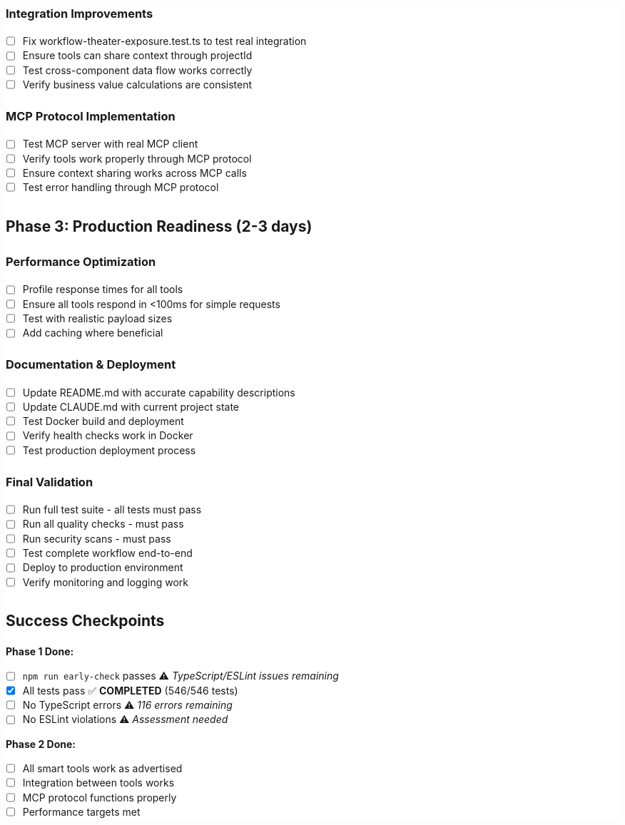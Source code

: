 ### Integration Improvements
- [ ] Fix workflow-theater-exposure.test.ts to test real integration
- [ ] Ensure tools can share context through projectId
- [ ] Test cross-component data flow works correctly
- [ ] Verify business value calculations are consistent

### MCP Protocol Implementation
- [ ] Test MCP server with real MCP client
- [ ] Verify tools work properly through MCP protocol
- [ ] Ensure context sharing works across MCP calls
- [ ] Test error handling through MCP protocol

## Phase 3: Production Readiness (2-3 days)

### Performance Optimization
- [ ] Profile response times for all tools
- [ ] Ensure all tools respond in <100ms for simple requests
- [ ] Test with realistic payload sizes
- [ ] Add caching where beneficial

### Documentation & Deployment
- [ ] Update README.md with accurate capability descriptions
- [ ] Update CLAUDE.md with current project state
- [ ] Test Docker build and deployment
- [ ] Verify health checks work in Docker
- [ ] Test production deployment process

### Final Validation
- [ ] Run full test suite - all tests must pass
- [ ] Run all quality checks - must pass
- [ ] Run security scans - must pass
- [ ] Test complete workflow end-to-end
- [ ] Deploy to production environment
- [ ] Verify monitoring and logging work

## Success Checkpoints

**Phase 1 Done:**
- [ ] `npm run early-check` passes ⚠️ *TypeScript/ESLint issues remaining*
- [x] All tests pass ✅ **COMPLETED** (546/546 tests)
- [ ] No TypeScript errors ⚠️ *116 errors remaining*
- [ ] No ESLint violations ⚠️ *Assessment needed*

**Phase 2 Done:**
- [ ] All smart tools work as advertised
- [ ] Integration between tools works
- [ ] MCP protocol functions properly
- [ ] Performance targets met

